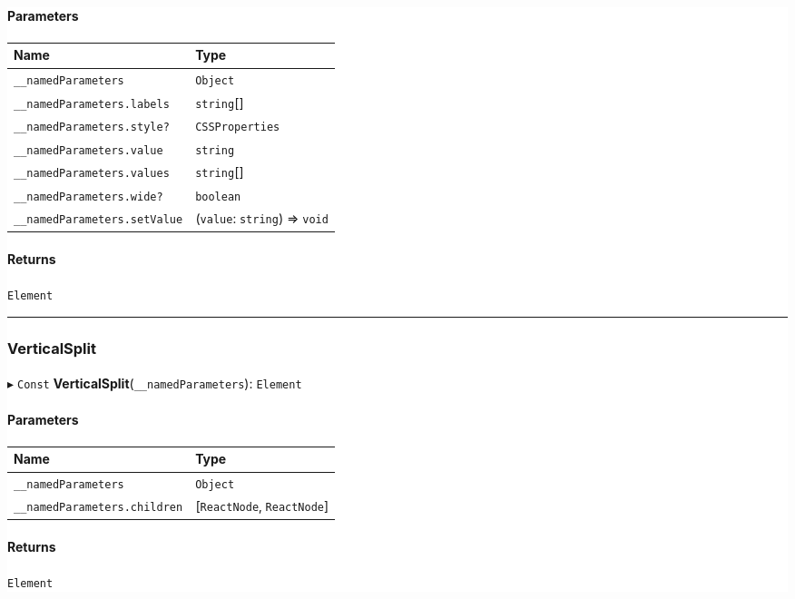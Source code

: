 #### Parameters

| Name                         | Type                          |
| :--------------------------- | :---------------------------- |
| `__namedParameters`          | `Object`                      |
| `__namedParameters.labels`   | `string`[]                    |
| `__namedParameters.style?`   | `CSSProperties`               |
| `__namedParameters.value`    | `string`                      |
| `__namedParameters.values`   | `string`[]                    |
| `__namedParameters.wide?`    | `boolean`                     |
| `__namedParameters.setValue` | (`value`: `string`) => `void` |

#### Returns

`Element`

---

### VerticalSplit

▸ `Const` **VerticalSplit**(`__namedParameters`): `Element`

#### Parameters

| Name                         | Type                       |
| :--------------------------- | :------------------------- |
| `__namedParameters`          | `Object`                   |
| `__namedParameters.children` | [`ReactNode`, `ReactNode`] |

#### Returns

`Element`
